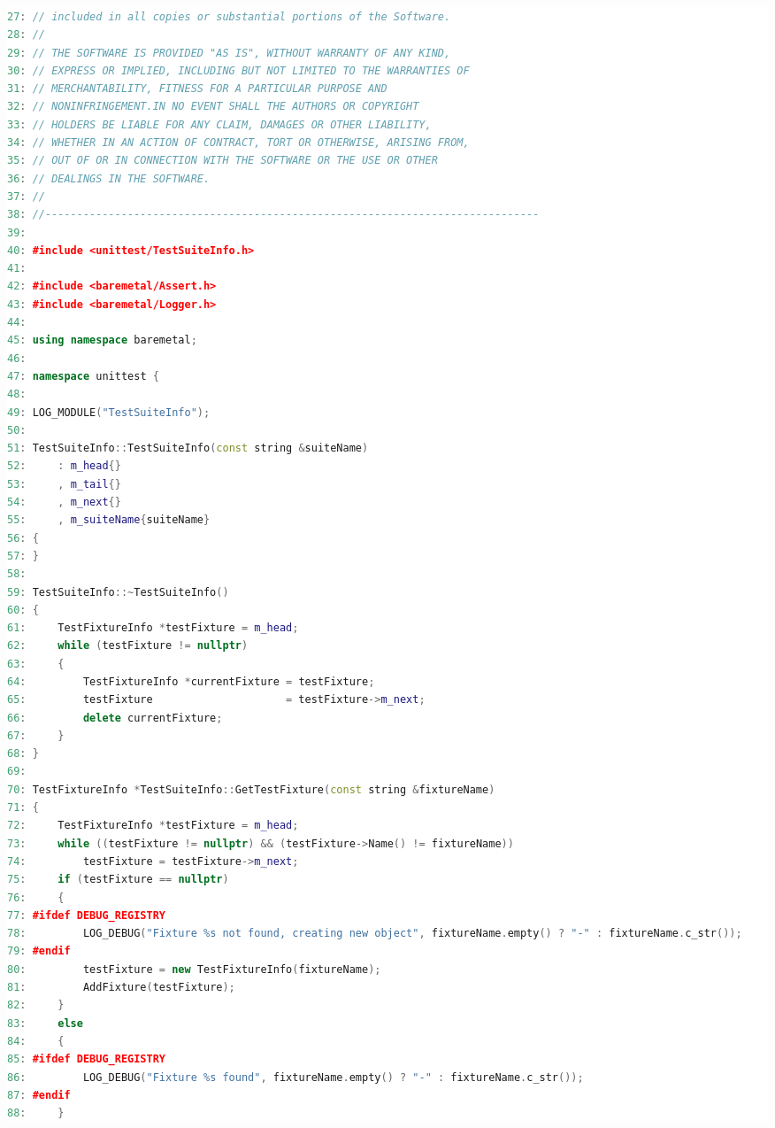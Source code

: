 ```cpp
27: // included in all copies or substantial portions of the Software.
28: //
29: // THE SOFTWARE IS PROVIDED "AS IS", WITHOUT WARRANTY OF ANY KIND,
30: // EXPRESS OR IMPLIED, INCLUDING BUT NOT LIMITED TO THE WARRANTIES OF
31: // MERCHANTABILITY, FITNESS FOR A PARTICULAR PURPOSE AND
32: // NONINFRINGEMENT.IN NO EVENT SHALL THE AUTHORS OR COPYRIGHT
33: // HOLDERS BE LIABLE FOR ANY CLAIM, DAMAGES OR OTHER LIABILITY,
34: // WHETHER IN AN ACTION OF CONTRACT, TORT OR OTHERWISE, ARISING FROM,
35: // OUT OF OR IN CONNECTION WITH THE SOFTWARE OR THE USE OR OTHER
36: // DEALINGS IN THE SOFTWARE.
37: //
38: //------------------------------------------------------------------------------
39:
40: #include <unittest/TestSuiteInfo.h>
41:
42: #include <baremetal/Assert.h>
43: #include <baremetal/Logger.h>
44:
45: using namespace baremetal;
46:
47: namespace unittest {
48:
49: LOG_MODULE("TestSuiteInfo");
50:
51: TestSuiteInfo::TestSuiteInfo(const string &suiteName)
52:     : m_head{}
53:     , m_tail{}
54:     , m_next{}
55:     , m_suiteName{suiteName}
56: {
57: }
58:
59: TestSuiteInfo::~TestSuiteInfo()
60: {
61:     TestFixtureInfo *testFixture = m_head;
62:     while (testFixture != nullptr)
63:     {
64:         TestFixtureInfo *currentFixture = testFixture;
65:         testFixture                     = testFixture->m_next;
66:         delete currentFixture;
67:     }
68: }
69:
70: TestFixtureInfo *TestSuiteInfo::GetTestFixture(const string &fixtureName)
71: {
72:     TestFixtureInfo *testFixture = m_head;
73:     while ((testFixture != nullptr) && (testFixture->Name() != fixtureName))
74:         testFixture = testFixture->m_next;
75:     if (testFixture == nullptr)
76:     {
77: #ifdef DEBUG_REGISTRY
78:         LOG_DEBUG("Fixture %s not found, creating new object", fixtureName.empty() ? "-" : fixtureName.c_str());
79: #endif
80:         testFixture = new TestFixtureInfo(fixtureName);
81:         AddFixture(testFixture);
82:     }
83:     else
84:     {
85: #ifdef DEBUG_REGISTRY
86:         LOG_DEBUG("Fixture %s found", fixtureName.empty() ? "-" : fixtureName.c_str());
87: #endif
88:     }
```